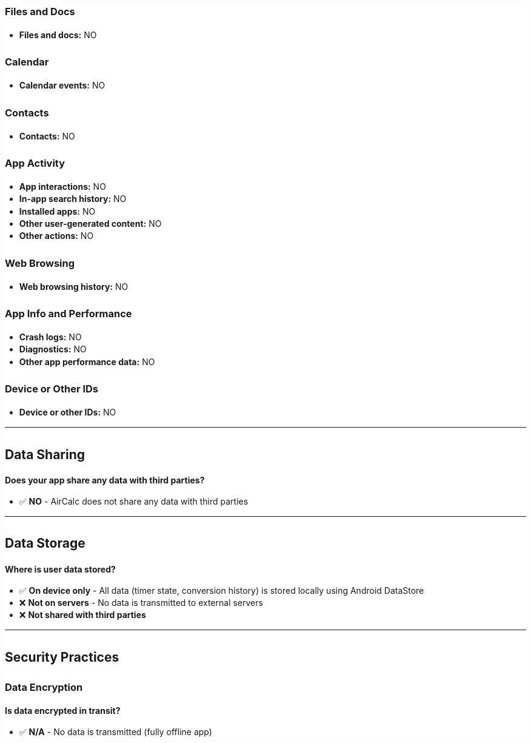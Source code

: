 ### Files and Docs
- **Files and docs:** NO

### Calendar
- **Calendar events:** NO

### Contacts
- **Contacts:** NO

### App Activity
- **App interactions:** NO
- **In-app search history:** NO
- **Installed apps:** NO
- **Other user-generated content:** NO
- **Other actions:** NO

### Web Browsing
- **Web browsing history:** NO

### App Info and Performance
- **Crash logs:** NO
- **Diagnostics:** NO
- **Other app performance data:** NO

### Device or Other IDs
- **Device or other IDs:** NO

---

## Data Sharing

**Does your app share any data with third parties?**
- ✅ **NO** - AirCalc does not share any data with third parties

---

## Data Storage

**Where is user data stored?**
- ✅ **On device only** - All data (timer state, conversion history) is stored locally using Android DataStore
- ❌ **Not on servers** - No data is transmitted to external servers
- ❌ **Not shared with third parties**

---

## Security Practices

### Data Encryption
**Is data encrypted in transit?**
- ✅ **N/A** - No data is transmitted (fully offline app)
